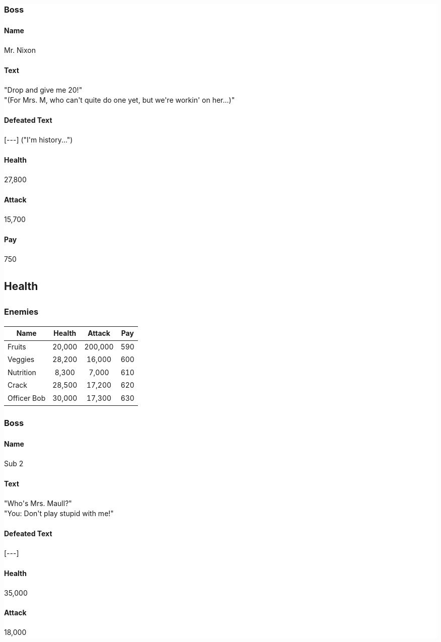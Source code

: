 
### Boss

#### Name
Mr. Nixon

#### Text
"Drop and give me 20!"  
"(For Mrs. M, who can't quite do one yet, but we're workin' on her...)"

#### Defeated Text
[---] ("I'm history...")

#### Health
27,800

#### Attack
15,700

#### Pay
750


## Health

### Enemies
Name | Health | Attack | Pay
--- | :---: | :---: | ---
Fruits | 20,000 | 200,000 | 590
Veggies | 28,200 | 16,000 | 600
Nutrition | 8,300 | 7,000 | 610
Crack | 28,500 | 17,200 | 620
Officer Bob | 30,000| 17,300 | 630


### Boss

#### Name
Sub 2

#### Text
"Who's Mrs. Maull?"  
"You: Don't play stupid with me!"

#### Defeated Text
[---]

#### Health
35,000

#### Attack
18,000
